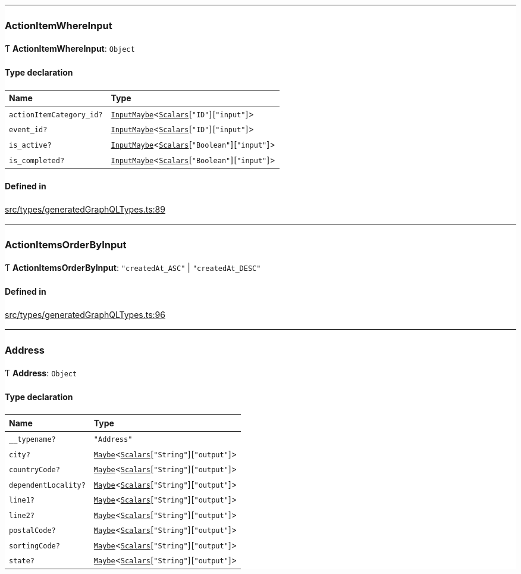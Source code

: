 ___

### ActionItemWhereInput

Ƭ **ActionItemWhereInput**: `Object`

#### Type declaration

| Name | Type |
| :------ | :------ |
| `actionItemCategory_id?` | [`InputMaybe`](types_generatedGraphQLTypes.md#inputmaybe)\<[`Scalars`](types_generatedGraphQLTypes.md#scalars)[``"ID"``][``"input"``]\> |
| `event_id?` | [`InputMaybe`](types_generatedGraphQLTypes.md#inputmaybe)\<[`Scalars`](types_generatedGraphQLTypes.md#scalars)[``"ID"``][``"input"``]\> |
| `is_active?` | [`InputMaybe`](types_generatedGraphQLTypes.md#inputmaybe)\<[`Scalars`](types_generatedGraphQLTypes.md#scalars)[``"Boolean"``][``"input"``]\> |
| `is_completed?` | [`InputMaybe`](types_generatedGraphQLTypes.md#inputmaybe)\<[`Scalars`](types_generatedGraphQLTypes.md#scalars)[``"Boolean"``][``"input"``]\> |

#### Defined in

[src/types/generatedGraphQLTypes.ts:89](https://github.com/PalisadoesFoundation/talawa-api/blob/a2b0847/src/types/generatedGraphQLTypes.ts#L89)

___

### ActionItemsOrderByInput

Ƭ **ActionItemsOrderByInput**: ``"createdAt_ASC"`` \| ``"createdAt_DESC"``

#### Defined in

[src/types/generatedGraphQLTypes.ts:96](https://github.com/PalisadoesFoundation/talawa-api/blob/a2b0847/src/types/generatedGraphQLTypes.ts#L96)

___

### Address

Ƭ **Address**: `Object`

#### Type declaration

| Name | Type |
| :------ | :------ |
| `__typename?` | ``"Address"`` |
| `city?` | [`Maybe`](types_generatedGraphQLTypes.md#maybe)\<[`Scalars`](types_generatedGraphQLTypes.md#scalars)[``"String"``][``"output"``]\> |
| `countryCode?` | [`Maybe`](types_generatedGraphQLTypes.md#maybe)\<[`Scalars`](types_generatedGraphQLTypes.md#scalars)[``"String"``][``"output"``]\> |
| `dependentLocality?` | [`Maybe`](types_generatedGraphQLTypes.md#maybe)\<[`Scalars`](types_generatedGraphQLTypes.md#scalars)[``"String"``][``"output"``]\> |
| `line1?` | [`Maybe`](types_generatedGraphQLTypes.md#maybe)\<[`Scalars`](types_generatedGraphQLTypes.md#scalars)[``"String"``][``"output"``]\> |
| `line2?` | [`Maybe`](types_generatedGraphQLTypes.md#maybe)\<[`Scalars`](types_generatedGraphQLTypes.md#scalars)[``"String"``][``"output"``]\> |
| `postalCode?` | [`Maybe`](types_generatedGraphQLTypes.md#maybe)\<[`Scalars`](types_generatedGraphQLTypes.md#scalars)[``"String"``][``"output"``]\> |
| `sortingCode?` | [`Maybe`](types_generatedGraphQLTypes.md#maybe)\<[`Scalars`](types_generatedGraphQLTypes.md#scalars)[``"String"``][``"output"``]\> |
| `state?` | [`Maybe`](types_generatedGraphQLTypes.md#maybe)\<[`Scalars`](types_generatedGraphQLTypes.md#scalars)[``"String"``][``"output"``]\> |
